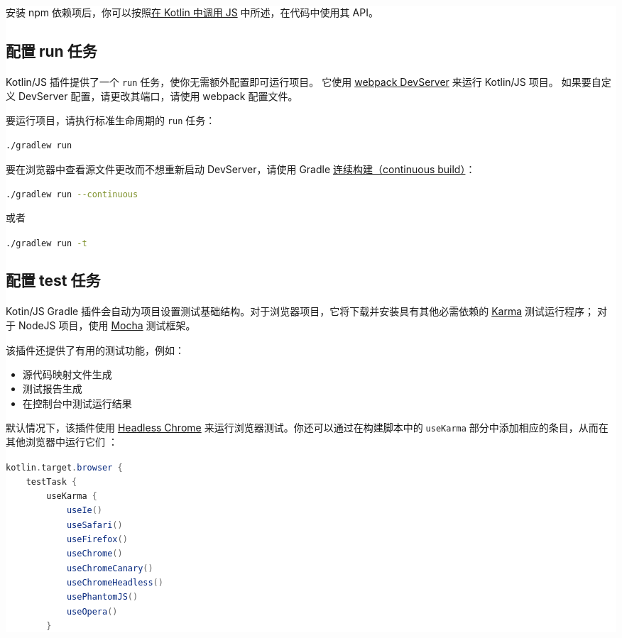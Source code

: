 安装 npm 依赖项后，你可以按照[在 Kotlin 中调用 JS](http://www.kotlincn.net/docs/reference/js-interop.html) 
中所述，在代码中使用其 API。

## 配置 run 任务

Kotlin/JS 插件提供了一个 `run` 任务，使你无需额外配置即可运行项目。
它使用 [webpack DevServer](https://webpack.js.org/configuration/dev-server/) 来运行 Kotlin/JS 项目。
如果要自定义 DevServer 配置，请更改其端口，请使用 webpack 配置文件。

要运行项目，请执行标准生命周期的 `run` 任务：

<div class="sample" markdown="1" mode="shell" theme="idea">

```bash
./gradlew run
```

</div>

要在浏览器中查看源文件更改而不想重新启动 DevServer，请使用 Gradle 
[连续构建（continuous build）](https://docs.gradle.org/current/userguide/command_line_interface.html#sec:continuous_build)：

<div class="sample" markdown="1" mode="shell" theme="idea">

```bash
./gradlew run --continuous
```

</div>

或者 

<div class="sample" markdown="1" mode="shell" theme="idea">

```bash
./gradlew run -t
```

</div>

## 配置 test 任务

Kotin/JS Gradle 插件会自动为项目设置测试基础结构。对于浏览器项目，它将下载并安装具有其他必需依赖的 
[Karma](https://karma-runner.github.io/)  测试运行程序；
对于 NodeJS 项目，使用 [Mocha](https://mochajs.org/) 测试框架。

该插件还提供了有用的测试功能，例如：

* 源代码映射文件生成
* 测试报告生成
* 在控制台中测试运行结果

默认情况下，该插件使用 
[Headless Chrome](https://chromium.googlesource.com/chromium/src/+/lkgr/headless/README.md) 
来运行浏览器测试。你还可以通过在构建脚本中的 `useKarma` 部分中添加相应的条目，从而在其他浏览器中运行它们 ：

<div class="sample" markdown="1" mode="groovy" theme="idea">

```groovy
kotlin.target.browser {
    testTask {
        useKarma {
            useIe()
            useSafari()
            useFirefox()
            useChrome()
            useChromeCanary()
            useChromeHeadless()
            usePhantomJS()
            useOpera()
        }
```